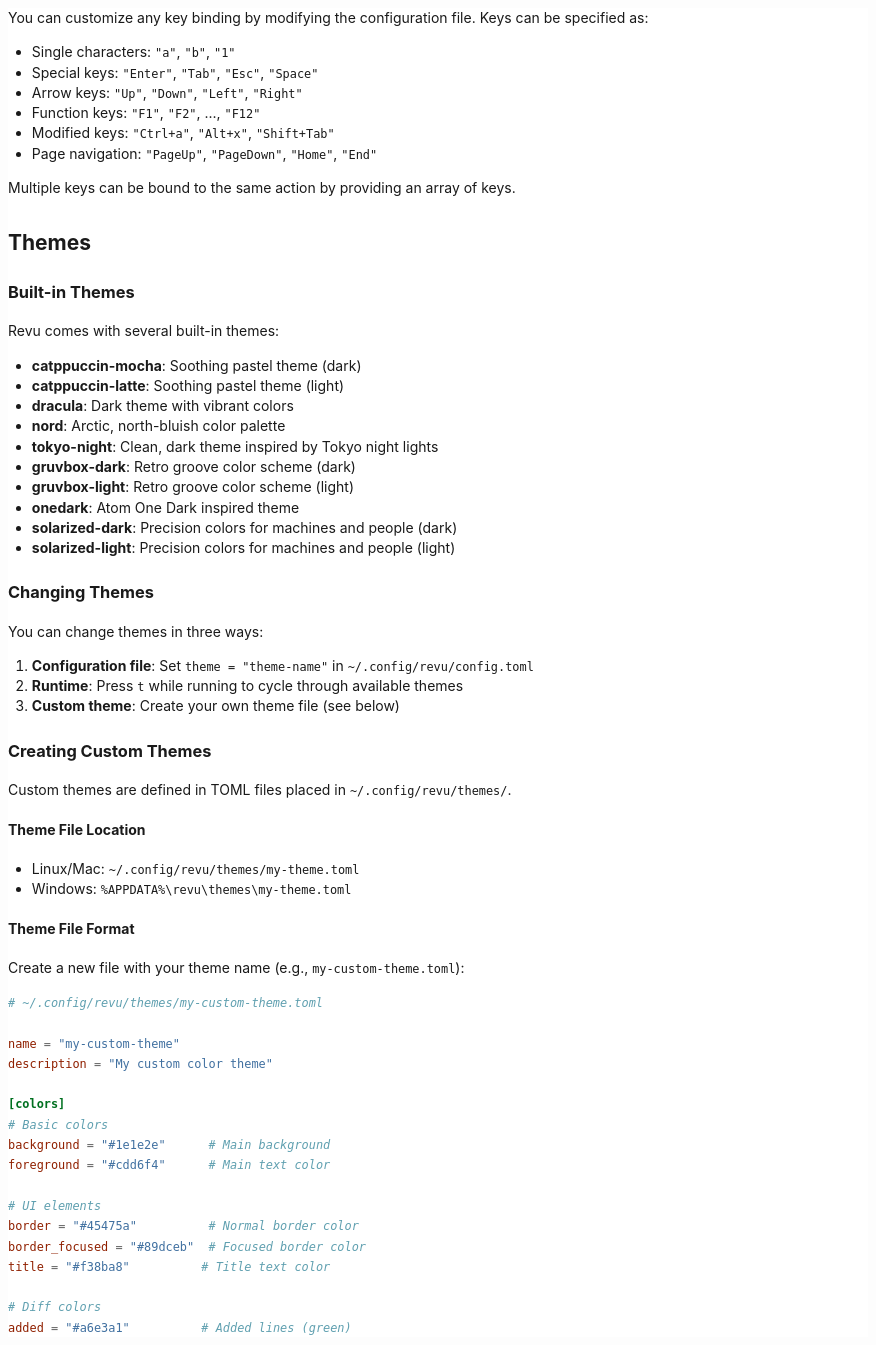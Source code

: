 You can customize any key binding by modifying the configuration file. Keys can be specified as:
- Single characters: `"a"`, `"b"`, `"1"`
- Special keys: `"Enter"`, `"Tab"`, `"Esc"`, `"Space"`
- Arrow keys: `"Up"`, `"Down"`, `"Left"`, `"Right"`
- Function keys: `"F1"`, `"F2"`, ..., `"F12"`
- Modified keys: `"Ctrl+a"`, `"Alt+x"`, `"Shift+Tab"`
- Page navigation: `"PageUp"`, `"PageDown"`, `"Home"`, `"End"`

Multiple keys can be bound to the same action by providing an array of keys.

## Themes

### Built-in Themes

Revu comes with several built-in themes:

- **catppuccin-mocha**: Soothing pastel theme (dark)
- **catppuccin-latte**: Soothing pastel theme (light)
- **dracula**: Dark theme with vibrant colors
- **nord**: Arctic, north-bluish color palette
- **tokyo-night**: Clean, dark theme inspired by Tokyo night lights
- **gruvbox-dark**: Retro groove color scheme (dark)
- **gruvbox-light**: Retro groove color scheme (light)
- **onedark**: Atom One Dark inspired theme
- **solarized-dark**: Precision colors for machines and people (dark)
- **solarized-light**: Precision colors for machines and people (light)

### Changing Themes

You can change themes in three ways:

1. **Configuration file**: Set `theme = "theme-name"` in `~/.config/revu/config.toml`
2. **Runtime**: Press `t` while running to cycle through available themes
3. **Custom theme**: Create your own theme file (see below)

### Creating Custom Themes

Custom themes are defined in TOML files placed in `~/.config/revu/themes/`.

#### Theme File Location

- Linux/Mac: `~/.config/revu/themes/my-theme.toml`
- Windows: `%APPDATA%\revu\themes\my-theme.toml`

#### Theme File Format

Create a new file with your theme name (e.g., `my-custom-theme.toml`):

```toml
# ~/.config/revu/themes/my-custom-theme.toml

name = "my-custom-theme"
description = "My custom color theme"

[colors]
# Basic colors
background = "#1e1e2e"      # Main background
foreground = "#cdd6f4"      # Main text color

# UI elements
border = "#45475a"          # Normal border color
border_focused = "#89dceb"  # Focused border color
title = "#f38ba8"          # Title text color

# Diff colors
added = "#a6e3a1"          # Added lines (green)
```